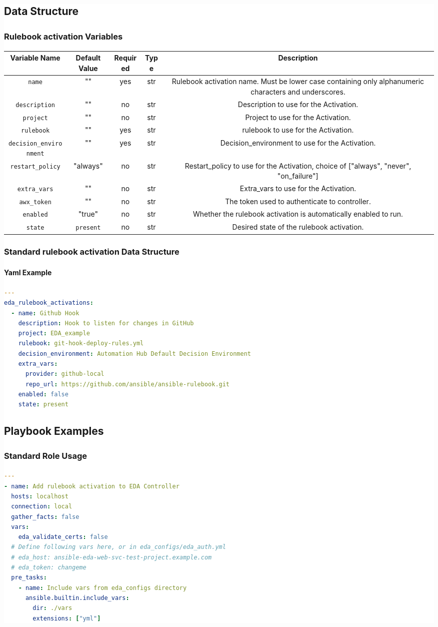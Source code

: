 ## Data Structure

### Rulebook activation Variables

|Variable Name|Default Value|Required|Type|Description|
|:---:|:---:|:---:|:---:|:---:|
|`name`|""|yes|str|Rulebook activation name. Must be lower case containing only alphanumeric characters and underscores.|
|`description`|""|no|str|Description to use for the Activation.|
|`project`|""|no|str|Project to use for the Activation.|
|`rulebook`|""|yes|str|rulebook to use for the Activation.|
|`decision_environment`|""|yes|str|Decision_environment to use for the Activation.|
|`restart_policy`|"always"|no|str|Restart_policy to use for the Activation, choice of ["always", "never", "on_failure"]|
|`extra_vars`|""|no|str|Extra_vars to use for the Activation.|
|`awx_token`|""|no|str|The token used to authenticate to controller.|
|`enabled`|"true"|no|str|Whether the rulebook activation is automatically enabled to run.|
|`state`|`present`|no|str|Desired state of the rulebook activation.|

### Standard rulebook activation Data Structure

#### Yaml Example

```yaml
---
eda_rulebook_activations:
  - name: Github Hook
    description: Hook to listen for changes in GitHub
    project: EDA_example
    rulebook: git-hook-deploy-rules.yml
    decision_environment: Automation Hub Default Decision Environment
    extra_vars:
      provider: github-local
      repo_url: https://github.com/ansible/ansible-rulebook.git
    enabled: false
    state: present
```

## Playbook Examples

### Standard Role Usage

```yaml
---
- name: Add rulebook activation to EDA Controller
  hosts: localhost
  connection: local
  gather_facts: false
  vars:
    eda_validate_certs: false
  # Define following vars here, or in eda_configs/eda_auth.yml
  # eda_host: ansible-eda-web-svc-test-project.example.com
  # eda_token: changeme
  pre_tasks:
    - name: Include vars from eda_configs directory
      ansible.builtin.include_vars:
        dir: ./vars
        extensions: ["yml"]
```